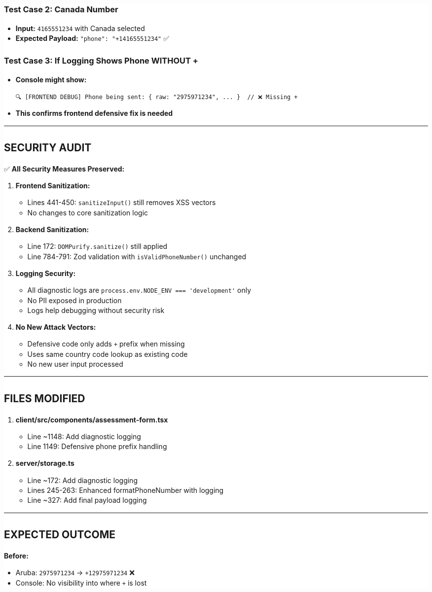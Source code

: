 ### Test Case 2: Canada Number
- **Input:** `4165551234` with Canada selected
- **Expected Payload:** `"phone": "+14165551234"` ✅

### Test Case 3: If Logging Shows Phone WITHOUT +
- **Console might show:**
  ```
  🔍 [FRONTEND DEBUG] Phone being sent: { raw: "2975971234", ... }  // ❌ Missing +
  ```
- **This confirms frontend defensive fix is needed**

---

## SECURITY AUDIT

✅ **All Security Measures Preserved:**

1. **Frontend Sanitization:**
   - Lines 441-450: `sanitizeInput()` still removes XSS vectors
   - No changes to core sanitization logic

2. **Backend Sanitization:**
   - Line 172: `DOMPurify.sanitize()` still applied
   - Line 784-791: Zod validation with `isValidPhoneNumber()` unchanged

3. **Logging Security:**
   - All diagnostic logs are `process.env.NODE_ENV === 'development'` only
   - No PII exposed in production
   - Logs help debugging without security risk

4. **No New Attack Vectors:**
   - Defensive code only adds `+` prefix when missing
   - Uses same country code lookup as existing code
   - No new user input processed

---

## FILES MODIFIED

1. **client/src/components/assessment-form.tsx**
   - Line ~1148: Add diagnostic logging
   - Line 1149: Defensive phone prefix handling

2. **server/storage.ts**
   - Line ~172: Add diagnostic logging
   - Lines 245-263: Enhanced formatPhoneNumber with logging
   - Line ~327: Add final payload logging

---

## EXPECTED OUTCOME

**Before:**
- Aruba: `2975971234` → `+12975971234` ❌
- Console: No visibility into where `+` is lost
